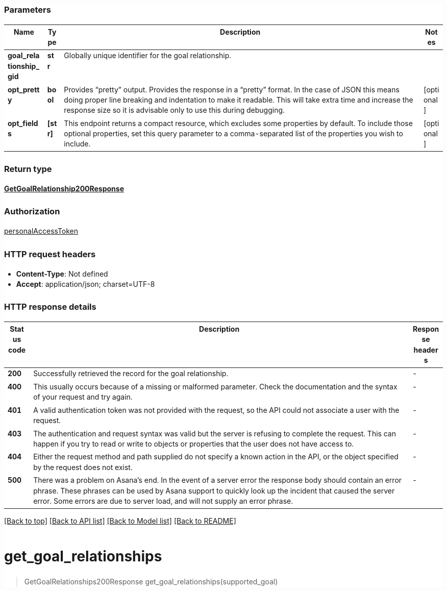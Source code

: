 ### Parameters

Name | Type | Description  | Notes
------------- | ------------- | ------------- | -------------
 **goal_relationship_gid** | **str**| Globally unique identifier for the goal relationship. |
 **opt_pretty** | **bool**| Provides “pretty” output. Provides the response in a “pretty” format. In the case of JSON this means doing proper line breaking and indentation to make it readable. This will take extra time and increase the response size so it is advisable only to use this during debugging. | [optional]
 **opt_fields** | **[str]**| This endpoint returns a compact resource, which excludes some properties by default. To include those optional properties, set this query parameter to a comma-separated list of the properties you wish to include. | [optional]

### Return type

[**GetGoalRelationship200Response**](GetGoalRelationship200Response.md)

### Authorization

[personalAccessToken](../README.md#personalAccessToken)

### HTTP request headers

 - **Content-Type**: Not defined
 - **Accept**: application/json; charset=UTF-8


### HTTP response details

| Status code | Description | Response headers |
|-------------|-------------|------------------|
**200** | Successfully retrieved the record for the goal relationship. |  -  |
**400** | This usually occurs because of a missing or malformed parameter. Check the documentation and the syntax of your request and try again. |  -  |
**401** | A valid authentication token was not provided with the request, so the API could not associate a user with the request. |  -  |
**403** | The authentication and request syntax was valid but the server is refusing to complete the request. This can happen if you try to read or write to objects or properties that the user does not have access to. |  -  |
**404** | Either the request method and path supplied do not specify a known action in the API, or the object specified by the request does not exist. |  -  |
**500** | There was a problem on Asana’s end. In the event of a server error the response body should contain an error phrase. These phrases can be used by Asana support to quickly look up the incident that caused the server error. Some errors are due to server load, and will not supply an error phrase. |  -  |

[[Back to top]](#) [[Back to API list]](../README.md#documentation-for-api-endpoints) [[Back to Model list]](../README.md#documentation-for-models) [[Back to README]](../README.md)

# **get_goal_relationships**
> GetGoalRelationships200Response get_goal_relationships(supported_goal)
